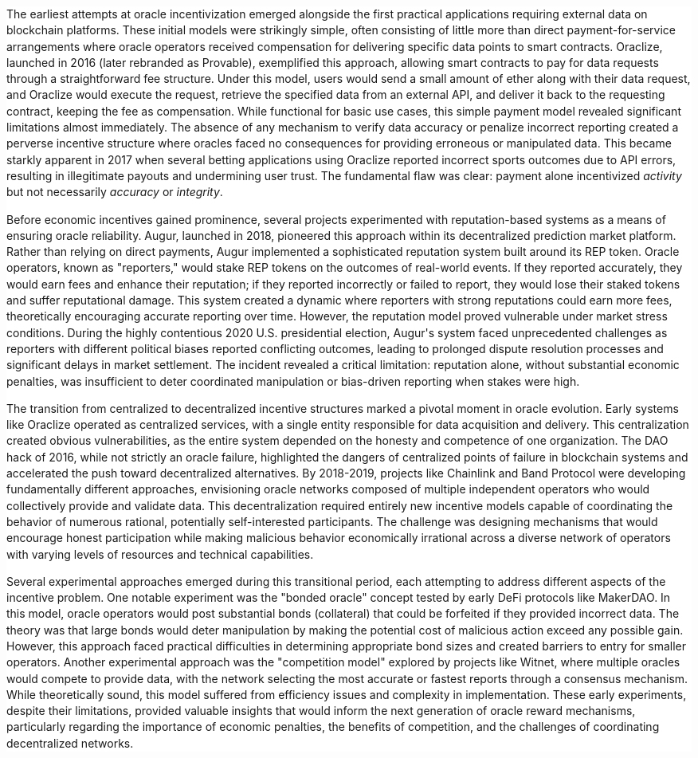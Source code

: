 The earliest attempts at oracle incentivization emerged alongside the first practical applications requiring external data on blockchain platforms. These initial models were strikingly simple, often consisting of little more than direct payment-for-service arrangements where oracle operators received compensation for delivering specific data points to smart contracts. Oraclize, launched in 2016 (later rebranded as Provable), exemplified this approach, allowing smart contracts to pay for data requests through a straightforward fee structure. Under this model, users would send a small amount of ether along with their data request, and Oraclize would execute the request, retrieve the specified data from an external API, and deliver it back to the requesting contract, keeping the fee as compensation. While functional for basic use cases, this simple payment model revealed significant limitations almost immediately. The absence of any mechanism to verify data accuracy or penalize incorrect reporting created a perverse incentive structure where oracles faced no consequences for providing erroneous or manipulated data. This became starkly apparent in 2017 when several betting applications using Oraclize reported incorrect sports outcomes due to API errors, resulting in illegitimate payouts and undermining user trust. The fundamental flaw was clear: payment alone incentivized *activity* but not necessarily *accuracy* or *integrity*.

Before economic incentives gained prominence, several projects experimented with reputation-based systems as a means of ensuring oracle reliability. Augur, launched in 2018, pioneered this approach within its decentralized prediction market platform. Rather than relying on direct payments, Augur implemented a sophisticated reputation system built around its REP token. Oracle operators, known as "reporters," would stake REP tokens on the outcomes of real-world events. If they reported accurately, they would earn fees and enhance their reputation; if they reported incorrectly or failed to report, they would lose their staked tokens and suffer reputational damage. This system created a dynamic where reporters with strong reputations could earn more fees, theoretically encouraging accurate reporting over time. However, the reputation model proved vulnerable under market stress conditions. During the highly contentious 2020 U.S. presidential election, Augur's system faced unprecedented challenges as reporters with different political biases reported conflicting outcomes, leading to prolonged dispute resolution processes and significant delays in market settlement. The incident revealed a critical limitation: reputation alone, without substantial economic penalties, was insufficient to deter coordinated manipulation or bias-driven reporting when stakes were high.

The transition from centralized to decentralized incentive structures marked a pivotal moment in oracle evolution. Early systems like Oraclize operated as centralized services, with a single entity responsible for data acquisition and delivery. This centralization created obvious vulnerabilities, as the entire system depended on the honesty and competence of one organization. The DAO hack of 2016, while not strictly an oracle failure, highlighted the dangers of centralized points of failure in blockchain systems and accelerated the push toward decentralized alternatives. By 2018-2019, projects like Chainlink and Band Protocol were developing fundamentally different approaches, envisioning oracle networks composed of multiple independent operators who would collectively provide and validate data. This decentralization required entirely new incentive models capable of coordinating the behavior of numerous rational, potentially self-interested participants. The challenge was designing mechanisms that would encourage honest participation while making malicious behavior economically irrational across a diverse network of operators with varying levels of resources and technical capabilities.

Several experimental approaches emerged during this transitional period, each attempting to address different aspects of the incentive problem. One notable experiment was the "bonded oracle" concept tested by early DeFi protocols like MakerDAO. In this model, oracle operators would post substantial bonds (collateral) that could be forfeited if they provided incorrect data. The theory was that large bonds would deter manipulation by making the potential cost of malicious action exceed any possible gain. However, this approach faced practical difficulties in determining appropriate bond sizes and created barriers to entry for smaller operators. Another experimental approach was the "competition model" explored by projects like Witnet, where multiple oracles would compete to provide data, with the network selecting the most accurate or fastest reports through a consensus mechanism. While theoretically sound, this model suffered from efficiency issues and complexity in implementation. These early experiments, despite their limitations, provided valuable insights that would inform the next generation of oracle reward mechanisms, particularly regarding the importance of economic penalties, the benefits of competition, and the challenges of coordinating decentralized networks.
